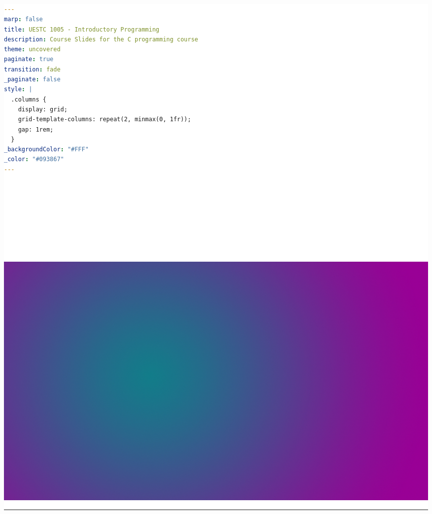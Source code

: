 ```yaml
---
marp: false
title: UESTC 1005 - Introductory Programming
description: Course Slides for the C programming course
theme: uncovered
paginate: true
transition: fade
_paginate: false
style: |
  .columns {
    display: grid;
    grid-template-columns: repeat(2, minmax(0, 1fr));
    gap: 1rem;
  }
_backgroundColor: "#FFF"
_color: "#093867"
---
```


<style scoped>
    h1 {
        color: white;
    }
</style>

#  <span style="color:white">A thousand lǐ begins with a single step </span>

<h1>&mdash; Lǎozǐ</h1>

![bg opacity:100%](assets/gradient2.jpg)

---